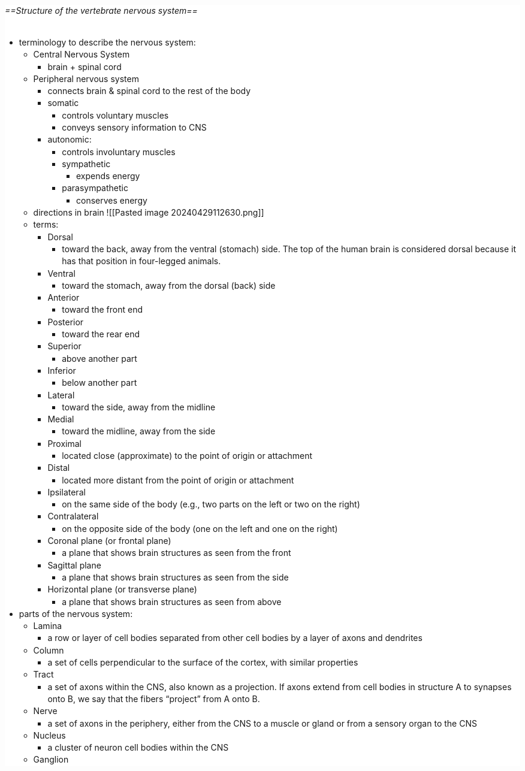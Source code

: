 ###### ==Structure of the vertebrate nervous system==
- terminology to describe the nervous system:
	- Central Nervous System
		- brain + spinal cord
	- Peripheral nervous system
		- connects brain & spinal cord to the rest of the body
		- somatic
			- controls voluntary muscles
			- conveys sensory information to CNS
		- autonomic:
			- controls involuntary muscles
			- sympathetic
				- expends energy
			- parasympathetic
				- conserves energy
	- directions in brain
	![[Pasted image 20240429112630.png]]
	-  terms:
		- Dorsal
			- toward the back, away from the ventral (stomach) side. The top of the human brain is considered dorsal because it has that position in four-legged animals.
		- Ventral 
			- toward the stomach, away from the dorsal (back) side
		- Anterior 
			- toward the front end
		- Posterior
			- toward the rear end
		- Superior 
			- above another part
		- Inferior 
			- below another part
		- Lateral 
			- toward the side, away from the midline
		- Medial 
			- toward the midline, away from the side
		- Proximal
			- located close (approximate) to the point of origin or attachment
		- Distal 
			- located more distant from the point of origin or attachment
		- Ipsilateral 
			- on the same side of the body (e.g., two parts on the left or two on the right)
		- Contralateral 
			- on the opposite side of the body (one on the left and one on the right)
		- Coronal plane (or frontal plane)
			- a plane that shows brain structures as seen from the front
		- Sagittal plane 
			- a plane that shows brain structures as seen from the side
		- Horizontal plane (or transverse plane)
			- a plane that shows brain structures as seen from above
- parts of the nervous system:
	- Lamina 
		- a row or layer of cell bodies separated from other cell bodies by a layer of axons and dendrites
	- Column 
		- a set of cells perpendicular to the surface of the cortex, with similar properties
	- Tract
		- a set of axons within the CNS, also known as a projection. If axons extend from cell bodies in structure A to synapses onto B, we say that the fibers “project” from A onto B.
	- Nerve 
		- a set of axons in the periphery, either from the CNS to a muscle or gland or from a sensory organ to the CNS
	- Nucleus 
		- a cluster of neuron cell bodies within the CNS
	- Ganglion 